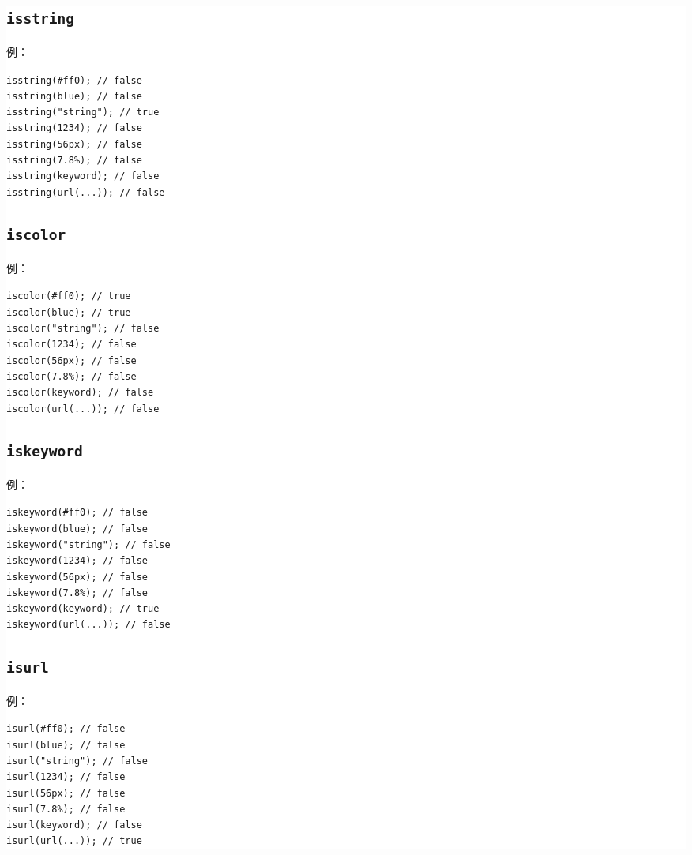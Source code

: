 ## `isstring`

例：

```less
isstring(#ff0); // false
isstring(blue); // false
isstring("string"); // true
isstring(1234); // false
isstring(56px); // false
isstring(7.8%); // false
isstring(keyword); // false
isstring(url(...)); // false
```

## `iscolor`

例：

```less
iscolor(#ff0); // true
iscolor(blue); // true
iscolor("string"); // false
iscolor(1234); // false
iscolor(56px); // false
iscolor(7.8%); // false
iscolor(keyword); // false
iscolor(url(...)); // false
```

## `iskeyword`

例：

```less
iskeyword(#ff0); // false
iskeyword(blue); // false
iskeyword("string"); // false
iskeyword(1234); // false
iskeyword(56px); // false
iskeyword(7.8%); // false
iskeyword(keyword); // true
iskeyword(url(...)); // false
```

## `isurl`

例：

```less
isurl(#ff0); // false
isurl(blue); // false
isurl("string"); // false
isurl(1234); // false
isurl(56px); // false
isurl(7.8%); // false
isurl(keyword); // false
isurl(url(...)); // true
```
